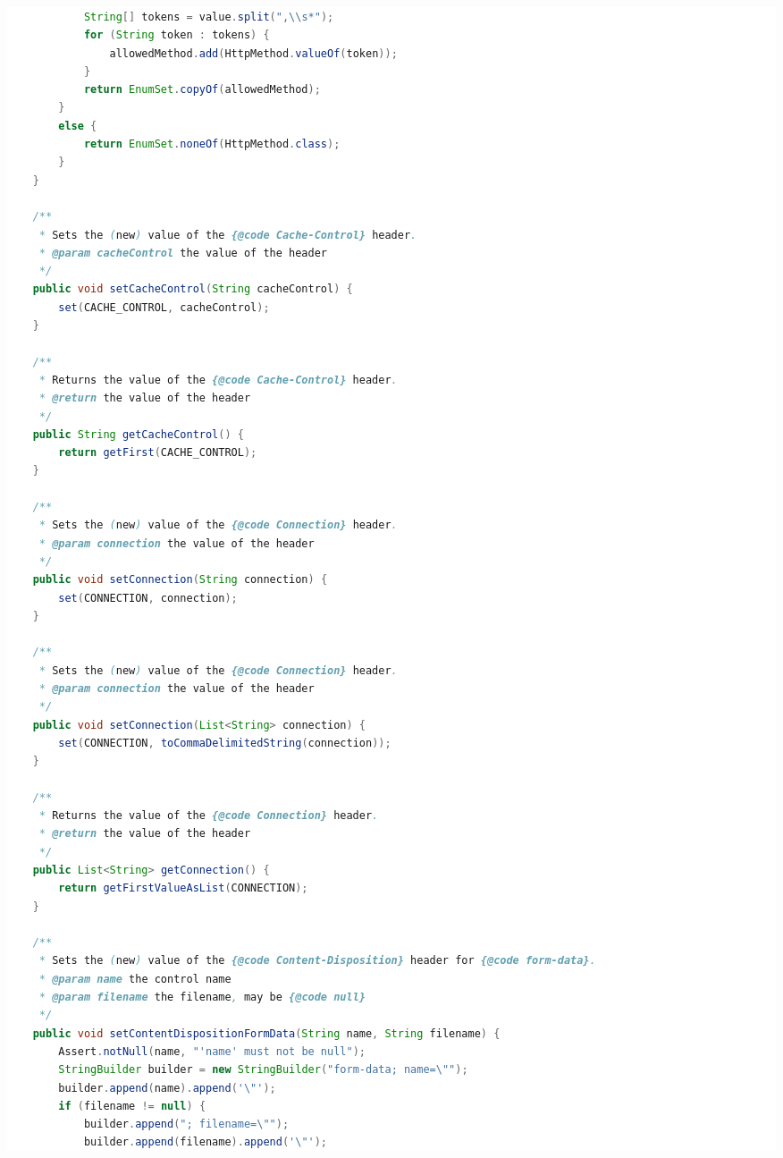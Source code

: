 ```java
			String[] tokens = value.split(",\\s*");
			for (String token : tokens) {
				allowedMethod.add(HttpMethod.valueOf(token));
			}
			return EnumSet.copyOf(allowedMethod);
		}
		else {
			return EnumSet.noneOf(HttpMethod.class);
		}
	}

	/**
	 * Sets the (new) value of the {@code Cache-Control} header.
	 * @param cacheControl the value of the header
	 */
	public void setCacheControl(String cacheControl) {
		set(CACHE_CONTROL, cacheControl);
	}

	/**
	 * Returns the value of the {@code Cache-Control} header.
	 * @return the value of the header
	 */
	public String getCacheControl() {
		return getFirst(CACHE_CONTROL);
	}

	/**
	 * Sets the (new) value of the {@code Connection} header.
	 * @param connection the value of the header
	 */
	public void setConnection(String connection) {
		set(CONNECTION, connection);
	}

	/**
	 * Sets the (new) value of the {@code Connection} header.
	 * @param connection the value of the header
	 */
	public void setConnection(List<String> connection) {
		set(CONNECTION, toCommaDelimitedString(connection));
	}

	/**
	 * Returns the value of the {@code Connection} header.
	 * @return the value of the header
	 */
	public List<String> getConnection() {
		return getFirstValueAsList(CONNECTION);
	}

	/**
	 * Sets the (new) value of the {@code Content-Disposition} header for {@code form-data}.
	 * @param name the control name
	 * @param filename the filename, may be {@code null}
	 */
	public void setContentDispositionFormData(String name, String filename) {
		Assert.notNull(name, "'name' must not be null");
		StringBuilder builder = new StringBuilder("form-data; name=\"");
		builder.append(name).append('\"');
		if (filename != null) {
			builder.append("; filename=\"");
			builder.append(filename).append('\"');
```